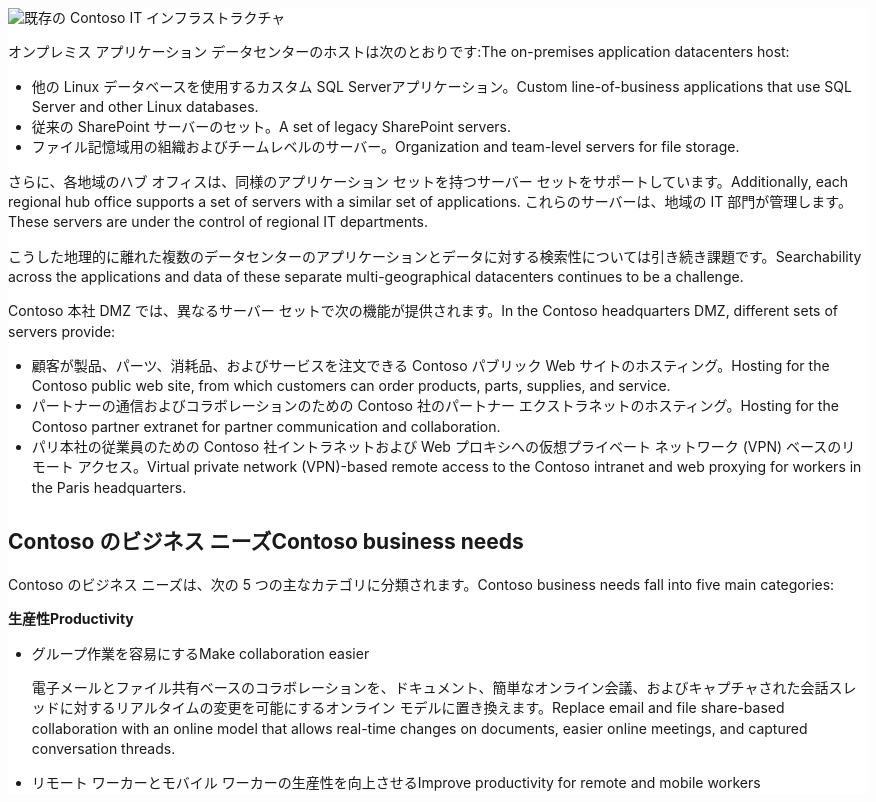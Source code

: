 ![既存の Contoso IT インフラストラクチャ](../media/contoso-infra-needs/contoso-infra-needs-fig1.png)

<span data-ttu-id="98ef7-109">オンプレミス アプリケーション データセンターのホストは次のとおりです:</span><span class="sxs-lookup"><span data-stu-id="98ef7-109">The on-premises application datacenters host:</span></span> 

- <span data-ttu-id="98ef7-110">他の Linux データベースを使用するカスタム SQL Serverアプリケーション。</span><span class="sxs-lookup"><span data-stu-id="98ef7-110">Custom line-of-business applications that use SQL Server and other Linux databases.</span></span>
- <span data-ttu-id="98ef7-111">従来の SharePoint サーバーのセット。</span><span class="sxs-lookup"><span data-stu-id="98ef7-111">A set of legacy SharePoint servers.</span></span>
- <span data-ttu-id="98ef7-112">ファイル記憶域用の組織およびチームレベルのサーバー。</span><span class="sxs-lookup"><span data-stu-id="98ef7-112">Organization and team-level servers for file storage.</span></span>

<span data-ttu-id="98ef7-113">さらに、各地域のハブ オフィスは、同様のアプリケーション セットを持つサーバー セットをサポートしています。</span><span class="sxs-lookup"><span data-stu-id="98ef7-113">Additionally, each regional hub office supports a set of servers with a similar set of applications.</span></span> <span data-ttu-id="98ef7-114">これらのサーバーは、地域の IT 部門が管理します。</span><span class="sxs-lookup"><span data-stu-id="98ef7-114">These servers are under the control of regional IT departments.</span></span>

<span data-ttu-id="98ef7-115">こうした地理的に離れた複数のデータセンターのアプリケーションとデータに対する検索性については引き続き課題です。</span><span class="sxs-lookup"><span data-stu-id="98ef7-115">Searchability across the applications and data of these separate multi-geographical datacenters continues to be a challenge.</span></span>

<span data-ttu-id="98ef7-116">Contoso 本社 DMZ では、異なるサーバー セットで次の機能が提供されます。</span><span class="sxs-lookup"><span data-stu-id="98ef7-116">In the Contoso headquarters DMZ, different sets of servers provide:</span></span>

- <span data-ttu-id="98ef7-117">顧客が製品、パーツ、消耗品、およびサービスを注文できる Contoso パブリック Web サイトのホスティング。</span><span class="sxs-lookup"><span data-stu-id="98ef7-117">Hosting for the Contoso public web site, from which customers can order products, parts, supplies, and service.</span></span>
- <span data-ttu-id="98ef7-118">パートナーの通信およびコラボレーションのための Contoso 社のパートナー エクストラネットのホスティング。</span><span class="sxs-lookup"><span data-stu-id="98ef7-118">Hosting for the Contoso partner extranet for partner communication and collaboration.</span></span>
- <span data-ttu-id="98ef7-119">パリ本社の従業員のための Contoso 社イントラネットおよび Web プロキシへの仮想プライベート ネットワーク (VPN) ベースのリモート アクセス。</span><span class="sxs-lookup"><span data-stu-id="98ef7-119">Virtual private network (VPN)-based remote access to the Contoso intranet and web proxying for workers in the Paris headquarters.</span></span>

## <a name="contoso-business-needs"></a><span data-ttu-id="98ef7-120">Contoso のビジネス ニーズ</span><span class="sxs-lookup"><span data-stu-id="98ef7-120">Contoso business needs</span></span>

<span data-ttu-id="98ef7-121">Contoso のビジネス ニーズは、次の 5 つの主なカテゴリに分類されます。</span><span class="sxs-lookup"><span data-stu-id="98ef7-121">Contoso business needs fall into five main categories:</span></span>

<span data-ttu-id="98ef7-122">**生産性**</span><span class="sxs-lookup"><span data-stu-id="98ef7-122">**Productivity**</span></span>

- <span data-ttu-id="98ef7-123">グループ作業を容易にする</span><span class="sxs-lookup"><span data-stu-id="98ef7-123">Make collaboration easier</span></span>

  <span data-ttu-id="98ef7-124">電子メールとファイル共有ベースのコラボレーションを、ドキュメント、簡単なオンライン会議、およびキャプチャされた会話スレッドに対するリアルタイムの変更を可能にするオンライン モデルに置き換えます。</span><span class="sxs-lookup"><span data-stu-id="98ef7-124">Replace email and file share-based collaboration with an online model that allows real-time changes on documents, easier online meetings, and captured conversation threads.</span></span>
- <span data-ttu-id="98ef7-125">リモート ワーカーとモバイル ワーカーの生産性を向上させる</span><span class="sxs-lookup"><span data-stu-id="98ef7-125">Improve productivity for remote and mobile workers</span></span>
